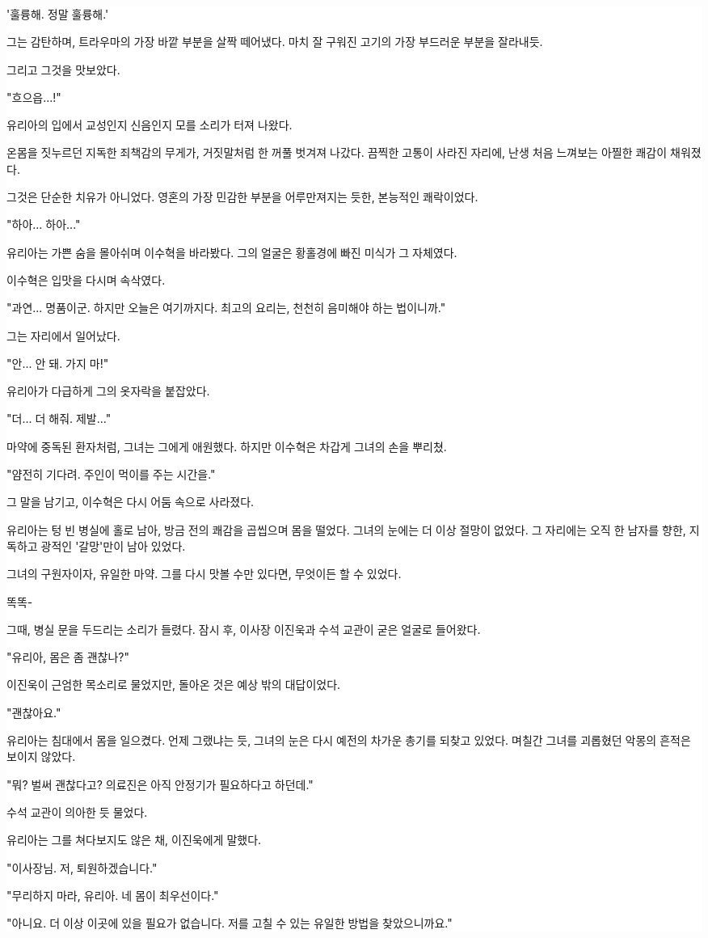 '훌륭해. 정말 훌륭해.'

그는 감탄하며, 트라우마의 가장 바깥 부분을 살짝 떼어냈다. 마치 잘 구워진 고기의 가장 부드러운 부분을 잘라내듯.

그리고 그것을 맛보았다.

"흐으읍...!"

유리아의 입에서 교성인지 신음인지 모를 소리가 터져 나왔다.

온몸을 짓누르던 지독한 죄책감의 무게가, 거짓말처럼 한 꺼풀 벗겨져 나갔다. 끔찍한 고통이 사라진 자리에, 난생 처음 느껴보는 아찔한 쾌감이 채워졌다.

그것은 단순한 치유가 아니었다. 영혼의 가장 민감한 부분을 어루만져지는 듯한, 본능적인 쾌락이었다.

"하아... 하아..."

유리아는 가쁜 숨을 몰아쉬며 이수혁을 바라봤다. 그의 얼굴은 황홀경에 빠진 미식가 그 자체였다.

이수혁은 입맛을 다시며 속삭였다.

"과연... 명품이군. 하지만 오늘은 여기까지다. 최고의 요리는, 천천히 음미해야 하는 법이니까."

그는 자리에서 일어났다.

"안... 안 돼. 가지 마!"

유리아가 다급하게 그의 옷자락을 붙잡았다.

"더... 더 해줘. 제발..."

마약에 중독된 환자처럼, 그녀는 그에게 애원했다. 하지만 이수혁은 차갑게 그녀의 손을 뿌리쳤.

"얌전히 기다려. 주인이 먹이를 주는 시간을."

그 말을 남기고, 이수혁은 다시 어둠 속으로 사라졌다.

유리아는 텅 빈 병실에 홀로 남아, 방금 전의 쾌감을 곱씹으며 몸을 떨었다. 그녀의 눈에는 더 이상 절망이 없었다. 그 자리에는 오직 한 남자를 향한, 지독하고 광적인 '갈망'만이 남아 있었다.

그녀의 구원자이자, 유일한 마약. 그를 다시 맛볼 수만 있다면, 무엇이든 할 수 있었다.

똑똑-

그때, 병실 문을 두드리는 소리가 들렸다. 잠시 후, 이사장 이진욱과 수석 교관이 굳은 얼굴로 들어왔다.

"유리아, 몸은 좀 괜찮나?"

이진욱이 근엄한 목소리로 물었지만, 돌아온 것은 예상 밖의 대답이었다.

"괜찮아요."

유리아는 침대에서 몸을 일으켰다. 언제 그랬냐는 듯, 그녀의 눈은 다시 예전의 차가운 총기를 되찾고 있었다. 며칠간 그녀를 괴롭혔던 악몽의 흔적은 보이지 않았다.

"뭐? 벌써 괜찮다고? 의료진은 아직 안정기가 필요하다고 하던데."

수석 교관이 의아한 듯 물었다.

유리아는 그를 쳐다보지도 않은 채, 이진욱에게 말했다.

"이사장님. 저, 퇴원하겠습니다."

"무리하지 마라, 유리아. 네 몸이 최우선이다."

"아니요. 더 이상 이곳에 있을 필요가 없습니다. 저를 고칠 수 있는 유일한 방법을 찾았으니까요."
